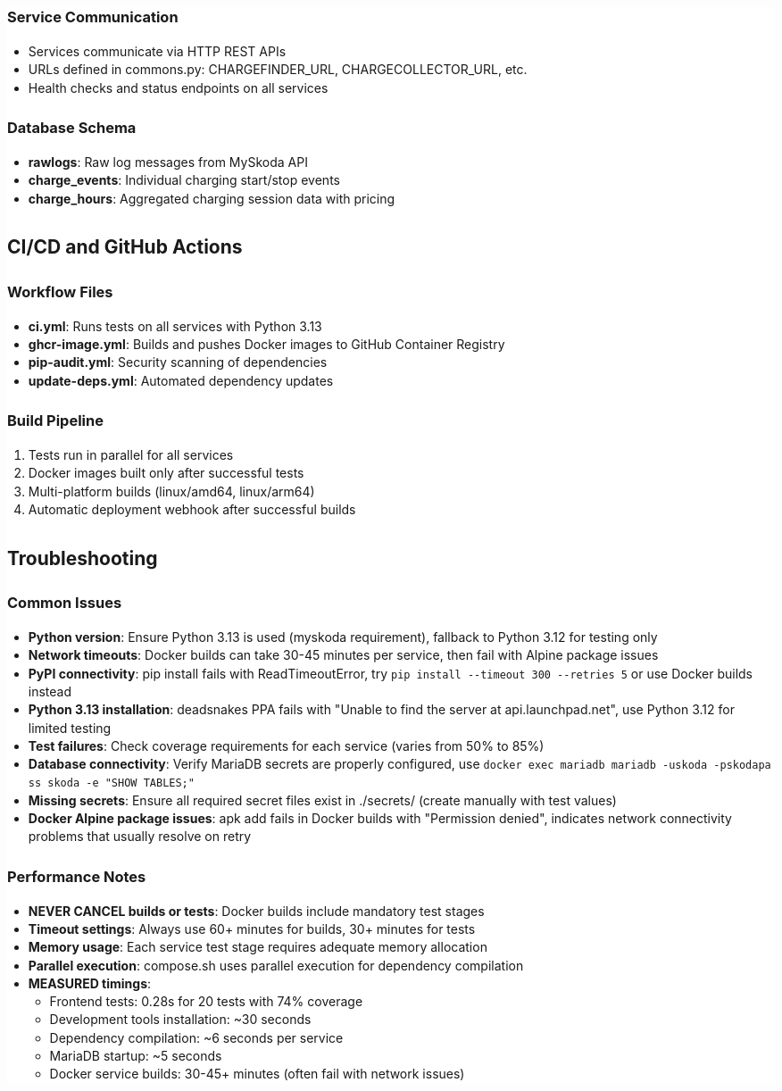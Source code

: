 ### Service Communication
- Services communicate via HTTP REST APIs
- URLs defined in commons.py: CHARGEFINDER_URL, CHARGECOLLECTOR_URL, etc.
- Health checks and status endpoints on all services

### Database Schema
- **rawlogs**: Raw log messages from MySkoda API
- **charge_events**: Individual charging start/stop events
- **charge_hours**: Aggregated charging session data with pricing

## CI/CD and GitHub Actions

### Workflow Files
- **ci.yml**: Runs tests on all services with Python 3.13
- **ghcr-image.yml**: Builds and pushes Docker images to GitHub Container Registry
- **pip-audit.yml**: Security scanning of dependencies
- **update-deps.yml**: Automated dependency updates

### Build Pipeline
1. Tests run in parallel for all services
2. Docker images built only after successful tests
3. Multi-platform builds (linux/amd64, linux/arm64)
4. Automatic deployment webhook after successful builds

## Troubleshooting

### Common Issues
- **Python version**: Ensure Python 3.13 is used (myskoda requirement), fallback to Python 3.12 for testing only
- **Network timeouts**: Docker builds can take 30-45 minutes per service, then fail with Alpine package issues
- **PyPI connectivity**: pip install fails with ReadTimeoutError, try `pip install --timeout 300 --retries 5` or use Docker builds instead
- **Python 3.13 installation**: deadsnakes PPA fails with "Unable to find the server at api.launchpad.net", use Python 3.12 for limited testing
- **Test failures**: Check coverage requirements for each service (varies from 50% to 85%)
- **Database connectivity**: Verify MariaDB secrets are properly configured, use `docker exec mariadb mariadb -uskoda -pskodapass skoda -e "SHOW TABLES;"`
- **Missing secrets**: Ensure all required secret files exist in ./secrets/ (create manually with test values)
- **Docker Alpine package issues**: apk add fails in Docker builds with "Permission denied", indicates network connectivity problems that usually resolve on retry

### Performance Notes
- **NEVER CANCEL builds or tests**: Docker builds include mandatory test stages
- **Timeout settings**: Always use 60+ minutes for builds, 30+ minutes for tests
- **Memory usage**: Each service test stage requires adequate memory allocation
- **Parallel execution**: compose.sh uses parallel execution for dependency compilation
- **MEASURED timings**:
  - Frontend tests: 0.28s for 20 tests with 74% coverage
  - Development tools installation: ~30 seconds
  - Dependency compilation: ~6 seconds per service
  - MariaDB startup: ~5 seconds
  - Docker service builds: 30-45+ minutes (often fail with network issues)
